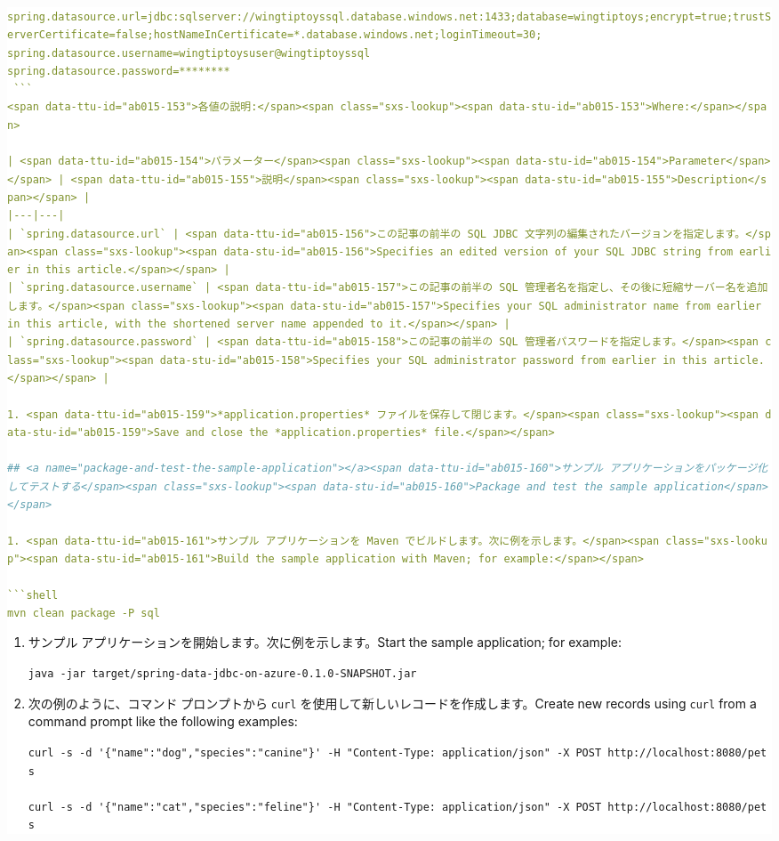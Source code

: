    ```yaml
   spring.datasource.url=jdbc:sqlserver://wingtiptoyssql.database.windows.net:1433;database=wingtiptoys;encrypt=true;trustServerCertificate=false;hostNameInCertificate=*.database.windows.net;loginTimeout=30;
   spring.datasource.username=wingtiptoysuser@wingtiptoyssql
   spring.datasource.password=********
    ```
   <span data-ttu-id="ab015-153">各値の説明:</span><span class="sxs-lookup"><span data-stu-id="ab015-153">Where:</span></span>

   | <span data-ttu-id="ab015-154">パラメーター</span><span class="sxs-lookup"><span data-stu-id="ab015-154">Parameter</span></span> | <span data-ttu-id="ab015-155">説明</span><span class="sxs-lookup"><span data-stu-id="ab015-155">Description</span></span> |
   |---|---|
   | `spring.datasource.url` | <span data-ttu-id="ab015-156">この記事の前半の SQL JDBC 文字列の編集されたバージョンを指定します。</span><span class="sxs-lookup"><span data-stu-id="ab015-156">Specifies an edited version of your SQL JDBC string from earlier in this article.</span></span> |
   | `spring.datasource.username` | <span data-ttu-id="ab015-157">この記事の前半の SQL 管理者名を指定し、その後に短縮サーバー名を追加します。</span><span class="sxs-lookup"><span data-stu-id="ab015-157">Specifies your SQL administrator name from earlier in this article, with the shortened server name appended to it.</span></span> |
   | `spring.datasource.password` | <span data-ttu-id="ab015-158">この記事の前半の SQL 管理者パスワードを指定します。</span><span class="sxs-lookup"><span data-stu-id="ab015-158">Specifies your SQL administrator password from earlier in this article.</span></span> |

1. <span data-ttu-id="ab015-159">*application.properties* ファイルを保存して閉じます。</span><span class="sxs-lookup"><span data-stu-id="ab015-159">Save and close the *application.properties* file.</span></span>

## <a name="package-and-test-the-sample-application"></a><span data-ttu-id="ab015-160">サンプル アプリケーションをパッケージ化してテストする</span><span class="sxs-lookup"><span data-stu-id="ab015-160">Package and test the sample application</span></span> 

1. <span data-ttu-id="ab015-161">サンプル アプリケーションを Maven でビルドします。次に例を示します。</span><span class="sxs-lookup"><span data-stu-id="ab015-161">Build the sample application with Maven; for example:</span></span>

   ```shell
   mvn clean package -P sql
   ```

1. <span data-ttu-id="ab015-162">サンプル アプリケーションを開始します。次に例を示します。</span><span class="sxs-lookup"><span data-stu-id="ab015-162">Start the sample application; for example:</span></span>

   ```shell
   java -jar target/spring-data-jdbc-on-azure-0.1.0-SNAPSHOT.jar
   ```

1. <span data-ttu-id="ab015-163">次の例のように、コマンド プロンプトから `curl` を使用して新しいレコードを作成します。</span><span class="sxs-lookup"><span data-stu-id="ab015-163">Create new records using `curl` from a command prompt like the following examples:</span></span>

   ```shell
   curl -s -d '{"name":"dog","species":"canine"}' -H "Content-Type: application/json" -X POST http://localhost:8080/pets

   curl -s -d '{"name":"cat","species":"feline"}' -H "Content-Type: application/json" -X POST http://localhost:8080/pets
   ```
